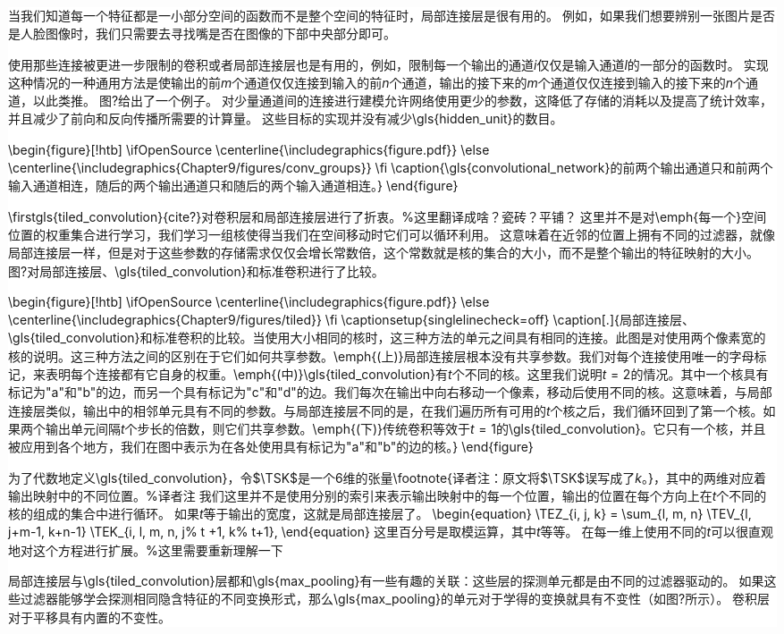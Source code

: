
 
当我们知道每一个特征都是一小部分空间的函数而不是整个空间的特征时，局部连接层是很有用的。
例如，如果我们想要辨别一张图片是否是人脸图像时，我们只需要去寻找嘴是否在图像的下部中央部分即可。

使用那些连接被更进一步限制的卷积或者局部连接层也是有用的，例如，限制每一个输出的通道$i$仅仅是输入通道$l$的一部分的函数时。
实现这种情况的一种通用方法是使输出的前$m$个通道仅仅连接到输入的前$n$个通道，输出的接下来的$m$个通道仅仅连接到输入的接下来的$n$个通道，以此类推。
图\?给出了一个例子。
对少量通道间的连接进行建模允许网络使用更少的参数，这降低了存储的消耗以及提高了统计效率，并且减少了前向和反向传播所需要的计算量。
这些目标的实现并没有减少\gls{hidden_unit}的数目。

\begin{figure}[!htb]
\ifOpenSource
\centerline{\includegraphics{figure.pdf}}
\else
\centerline{\includegraphics{Chapter9/figures/conv_groups}}
\fi
\caption{\gls{convolutional_network}的前两个输出通道只和前两个输入通道相连，随后的两个输出通道只和随后的两个输入通道相连。}
\end{figure}

\firstgls{tiled_convolution}{cite?}对卷积层和局部连接层进行了折衷。%这里翻译成啥？瓷砖？平铺？
这里并不是对\emph{每一个}空间位置的权重集合进行学习，我们学习一组核使得当我们在空间移动时它们可以循环利用。
这意味着在近邻的位置上拥有不同的过滤器，就像局部连接层一样，但是对于这些参数的存储需求仅仅会增长常数倍，这个常数就是核的集合的大小，而不是整个输出的特征映射的大小。
图\?对局部连接层、\gls{tiled_convolution}和标准卷积进行了比较。

\begin{figure}[!htb]
\ifOpenSource
\centerline{\includegraphics{figure.pdf}}
\else
\centerline{\includegraphics{Chapter9/figures/tiled}}
\fi
\captionsetup{singlelinecheck=off}
\caption[.]{局部连接层、\gls{tiled_convolution}和标准卷积的比较。当使用大小相同的核时，这三种方法的单元之间具有相同的连接。此图是对使用两个像素宽的核的说明。这三种方法之间的区别在于它们如何共享参数。\emph{(上)}局部连接层根本没有共享参数。我们对每个连接使用唯一的字母标记，来表明每个连接都有它自身的权重。\emph{(中)}\gls{tiled_convolution}有$t$个不同的核。这里我们说明$t=2$的情况。其中一个核具有标记为"a"和"b"的边，而另一个具有标记为"c"和"d"的边。我们每次在输出中向右移动一个像素，移动后使用不同的核。这意味着，与局部连接层类似，输出中的相邻单元具有不同的参数。与局部连接层不同的是，在我们遍历所有可用的$t$个核之后，我们循环回到了第一个核。如果两个输出单元间隔$t$个步长的倍数，则它们共享参数。\emph{(下)}传统卷积等效于$t=1$的\gls{tiled_convolution}。它只有一个核，并且被应用到各个地方，我们在图中表示为在各处使用具有标记为"a"和"b"的边的核。}
\end{figure}
 

 
为了代数地定义\gls{tiled_convolution}，令$\TSK$是一个6维的张量\footnote{译者注：原文将$\TSK$误写成了$k$。}，其中的两维对应着输出映射中的不同位置。%译者注
我们这里并不是使用分别的索引来表示输出映射中的每一个位置，输出的位置在每个方向上在$t$个不同的核的组成的集合中进行循环。
如果$t$等于输出的宽度，这就是局部连接层了。
\begin{equation}
\TEZ_{i, j, k} = \sum_{l, m, n} \TEV_{l, j+m-1, k+n-1} \TEK_{i, l, m, n, j% t +1, k% t+1},
\end{equation}
这里百分号是取模运算，其中$t% t =0, (t+1)% t = 1$等等。
在每一维上使用不同的$t$可以很直观地对这个方程进行扩展。%这里需要重新理解一下
 

  

 
局部连接层与\gls{tiled_convolution}层都和\gls{max_pooling}有一些有趣的关联：这些层的探测单元都是由不同的过滤器驱动的。
如果这些过滤器能够学会探测相同隐含特征的不同变换形式，那么\gls{max_pooling}的单元对于学得的变换就具有不变性（如图\?所示）。
卷积层对于平移具有内置的不变性。
 